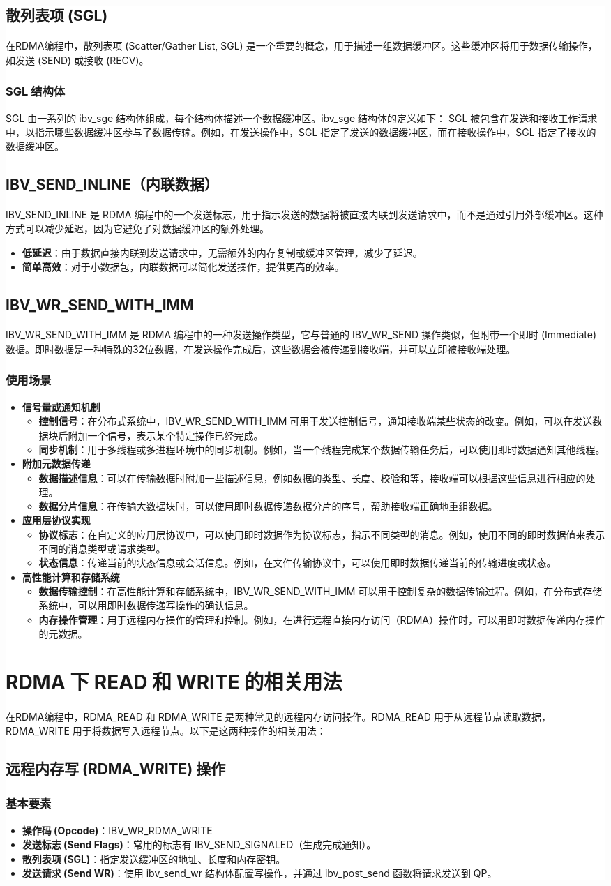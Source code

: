 ## 散列表项 (SGL)

在RDMA编程中，散列表项 (Scatter/Gather List, SGL) 是一个重要的概念，用于描述一组数据缓冲区。这些缓冲区将用于数据传输操作，如发送 (SEND) 或接收 (RECV)。

### SGL 结构体

SGL 由一系列的 ibv_sge 结构体组成，每个结构体描述一个数据缓冲区。ibv_sge 结构体的定义如下：
SGL 被包含在发送和接收工作请求中，以指示哪些数据缓冲区参与了数据传输。例如，在发送操作中，SGL 指定了发送的数据缓冲区，而在接收操作中，SGL 指定了接收的数据缓冲区。

## IBV_SEND_INLINE（内联数据）

IBV_SEND_INLINE 是 RDMA 编程中的一个发送标志，用于指示发送的数据将被直接内联到发送请求中，而不是通过引用外部缓冲区。这种方式可以减少延迟，因为它避免了对数据缓冲区的额外处理。

- **低延迟**：由于数据直接内联到发送请求中，无需额外的内存复制或缓冲区管理，减少了延迟。
- **简单高效**：对于小数据包，内联数据可以简化发送操作，提供更高的效率。

## IBV_WR_SEND_WITH_IMM

IBV_WR_SEND_WITH_IMM 是 RDMA 编程中的一种发送操作类型，它与普通的 IBV_WR_SEND 操作类似，但附带一个即时 (Immediate) 数据。即时数据是一种特殊的32位数据，在发送操作完成后，这些数据会被传递到接收端，并可以立即被接收端处理。

### 使用场景

- **信号量或通知机制**
  - **控制信号**：在分布式系统中，IBV_WR_SEND_WITH_IMM 可用于发送控制信号，通知接收端某些状态的改变。例如，可以在发送数据块后附加一个信号，表示某个特定操作已经完成。
  - **同步机制**：用于多线程或多进程环境中的同步机制。例如，当一个线程完成某个数据传输任务后，可以使用即时数据通知其他线程。
- **附加元数据传递**
  - **数据描述信息**：可以在传输数据时附加一些描述信息，例如数据的类型、长度、校验和等，接收端可以根据这些信息进行相应的处理。
  - **数据分片信息**：在传输大数据块时，可以使用即时数据传递数据分片的序号，帮助接收端正确地重组数据。
- **应用层协议实现**
  - **协议标志**：在自定义的应用层协议中，可以使用即时数据作为协议标志，指示不同类型的消息。例如，使用不同的即时数据值来表示不同的消息类型或请求类型。
  - **状态信息**：传递当前的状态信息或会话信息。例如，在文件传输协议中，可以使用即时数据传递当前的传输进度或状态。
- **高性能计算和存储系统**
  - **数据传输控制**：在高性能计算和存储系统中，IBV_WR_SEND_WITH_IMM 可以用于控制复杂的数据传输过程。例如，在分布式存储系统中，可以用即时数据传递写操作的确认信息。
  - **内存操作管理**：用于远程内存操作的管理和控制。例如，在进行远程直接内存访问（RDMA）操作时，可以用即时数据传递内存操作的元数据。

# RDMA 下 READ 和 WRITE 的相关用法

在RDMA编程中，RDMA_READ 和 RDMA_WRITE 是两种常见的远程内存访问操作。RDMA_READ 用于从远程节点读取数据，RDMA_WRITE 用于将数据写入远程节点。以下是这两种操作的相关用法：

## 远程内存写 (RDMA_WRITE) 操作

### 基本要素

- **操作码 (Opcode)**：IBV_WR_RDMA_WRITE
- **发送标志 (Send Flags)**：常用的标志有 IBV_SEND_SIGNALED（生成完成通知）。
- **散列表项 (SGL)**：指定发送缓冲区的地址、长度和内存密钥。
- **发送请求 (Send WR)**：使用 ibv_send_wr 结构体配置写操作，并通过 ibv_post_send 函数将请求发送到 QP。
